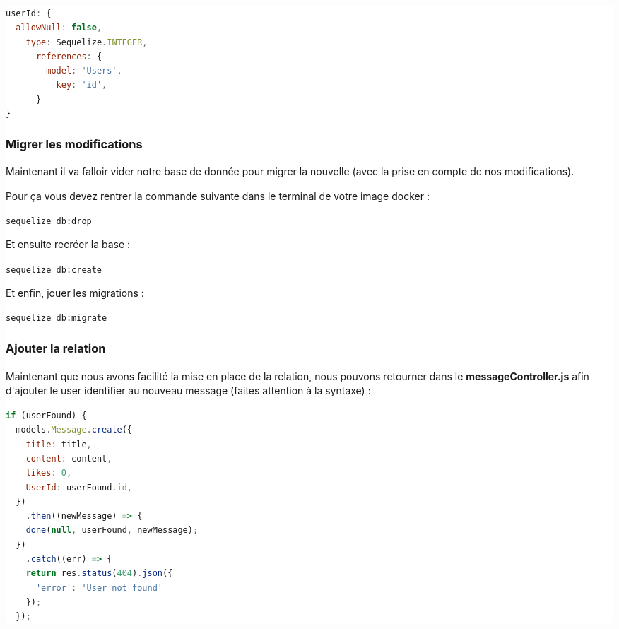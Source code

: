 ```js
userId: {
  allowNull: false,
    type: Sequelize.INTEGER,
      references: {
        model: 'Users',
          key: 'id',
      }
}
```

### Migrer les modifications

Maintenant il va falloir vider notre base de donnée pour migrer la nouvelle (avec la prise en compte de nos modifications).

Pour ça vous devez rentrer la commande suivante dans le terminal de votre image docker :

```bash
sequelize db:drop
```

Et ensuite recréer la base :

```bash
sequelize db:create
```

Et enfin, jouer les migrations :

```bash
sequelize db:migrate
```

### Ajouter la relation

Maintenant que nous avons facilité la mise en place de la relation, nous pouvons retourner dans le __messageController.js__ afin d'ajouter le user identifier au nouveau message (faites attention à la syntaxe) :

```js
if (userFound) {
  models.Message.create({
    title: title,
    content: content,
    likes: 0,
    UserId: userFound.id,
  })
    .then((newMessage) => {
    done(null, userFound, newMessage);
  })
    .catch((err) => {
    return res.status(404).json({
      'error': 'User not found'
    });
  });
```

